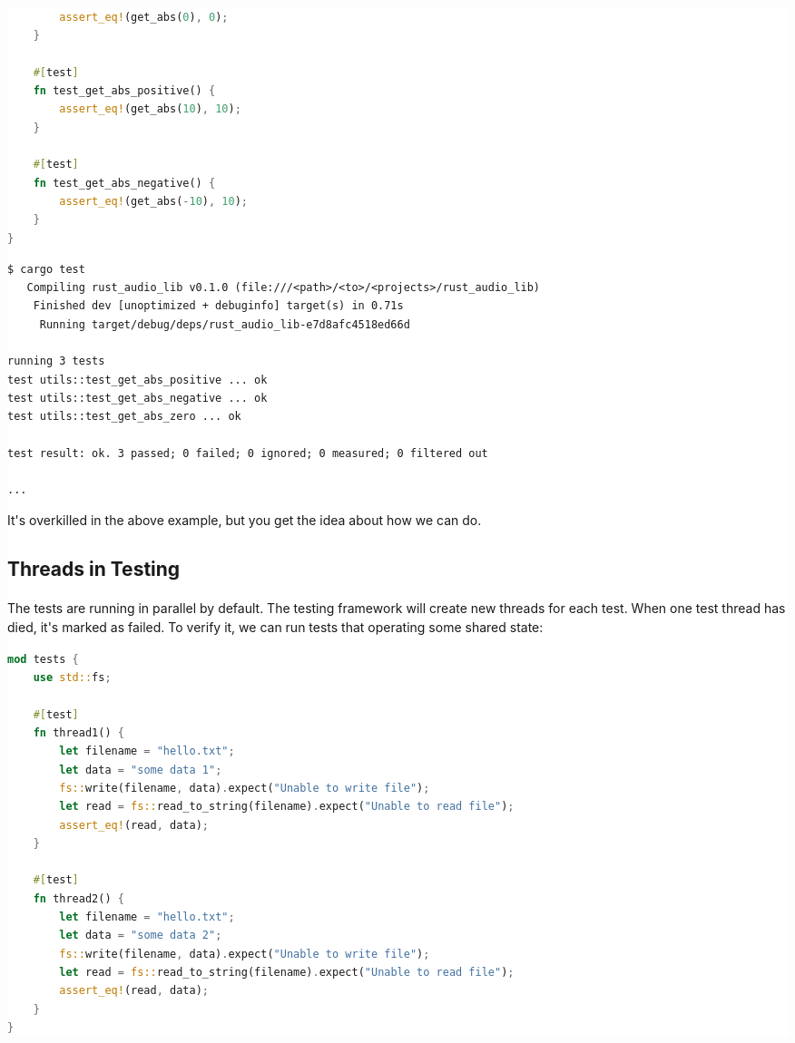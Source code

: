 ```rust
        assert_eq!(get_abs(0), 0);
    }

    #[test]
    fn test_get_abs_positive() {
        assert_eq!(get_abs(10), 10);
    }

    #[test]
    fn test_get_abs_negative() {
        assert_eq!(get_abs(-10), 10);
    }
}
```

```
$ cargo test
   Compiling rust_audio_lib v0.1.0 (file:///<path>/<to>/<projects>/rust_audio_lib)
    Finished dev [unoptimized + debuginfo] target(s) in 0.71s
     Running target/debug/deps/rust_audio_lib-e7d8afc4518ed66d

running 3 tests
test utils::test_get_abs_positive ... ok
test utils::test_get_abs_negative ... ok
test utils::test_get_abs_zero ... ok

test result: ok. 3 passed; 0 failed; 0 ignored; 0 measured; 0 filtered out

...
```

It's overkilled in the above example, but you get the idea about how we can do.

## Threads in Testing
The tests are running in parallel by default. The testing framework will create new threads for each test. When one test thread has died, it's marked as failed. To verify it, we can run tests that operating some shared state:

```rust
mod tests {
    use std::fs;

    #[test]
    fn thread1() {
        let filename = "hello.txt";
        let data = "some data 1";
        fs::write(filename, data).expect("Unable to write file");
        let read = fs::read_to_string(filename).expect("Unable to read file");
        assert_eq!(read, data);
    }

    #[test]
    fn thread2() {
        let filename = "hello.txt";
        let data = "some data 2";
        fs::write(filename, data).expect("Unable to write file");
        let read = fs::read_to_string(filename).expect("Unable to read file");
        assert_eq!(read, data);
    }
}
```


[testing]: https://doc.rust-lang.org/book/second-edition/ch11-00-testing.html "Writing Automated Tests"
[write]: https://doc.rust-lang.org/book/second-edition/ch11-01-writing-tests.html "How to Writing Tests"
[run]: https://doc.rust-lang.org/book/second-edition/ch11-02-running-tests.html "Controlling How Tests Are Run"
[poc]: https://doc.rust-lang.org/book/second-edition/ch11-02-running-tests.html#running-tests-in-parallel-or-consecutively "Running Tests in Parallel or Consecutively"
[org]: https://doc.rust-lang.org/book/second-edition/ch11-03-test-organization.html "Test Organization"
[cfg]: https://doc.rust-lang.org/reference/attributes.html#conditional-compilation "Conditional compilation"
[step4]: https://github.com/ChunMinChang/rust-audio-lib-sample/tree/6a0cae23b79e2fcaa5c93f949b818439c4c0755c/rust_audio_lib "Code for step4"